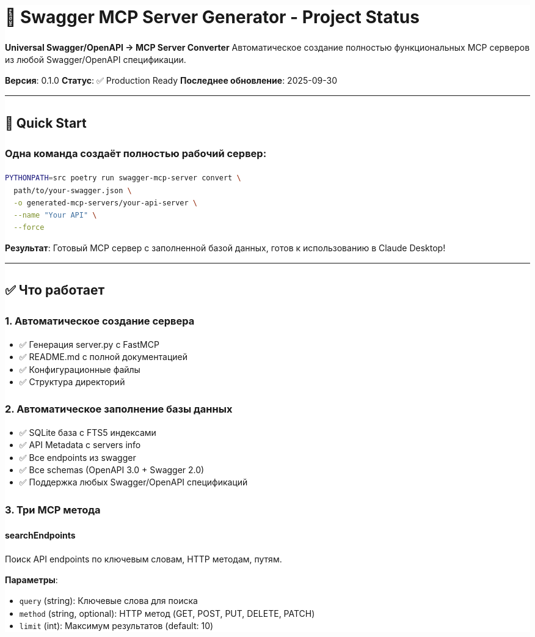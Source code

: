 # 🎉 Swagger MCP Server Generator - Project Status

**Universal Swagger/OpenAPI → MCP Server Converter**
Автоматическое создание полностью функциональных MCP серверов из любой Swagger/OpenAPI спецификации.

**Версия**: 0.1.0
**Статус**: ✅ Production Ready
**Последнее обновление**: 2025-09-30

---

## 🚀 Quick Start

### Одна команда создаёт полностью рабочий сервер:

```bash
PYTHONPATH=src poetry run swagger-mcp-server convert \
  path/to/your-swagger.json \
  -o generated-mcp-servers/your-api-server \
  --name "Your API" \
  --force
```

**Результат**: Готовый MCP сервер с заполненной базой данных, готов к использованию в Claude Desktop!

---

## ✅ Что работает

### 1. Автоматическое создание сервера
- ✅ Генерация server.py с FastMCP
- ✅ README.md с полной документацией
- ✅ Конфигурационные файлы
- ✅ Структура директорий

### 2. Автоматическое заполнение базы данных
- ✅ SQLite база с FTS5 индексами
- ✅ API Metadata с servers info
- ✅ Все endpoints из swagger
- ✅ Все schemas (OpenAPI 3.0 + Swagger 2.0)
- ✅ Поддержка любых Swagger/OpenAPI спецификаций

### 3. Три MCP метода

#### searchEndpoints
Поиск API endpoints по ключевым словам, HTTP методам, путям.

**Параметры**:
- `query` (string): Ключевые слова для поиска
- `method` (string, optional): HTTP метод (GET, POST, PUT, DELETE, PATCH)
- `limit` (int): Максимум результатов (default: 10)
